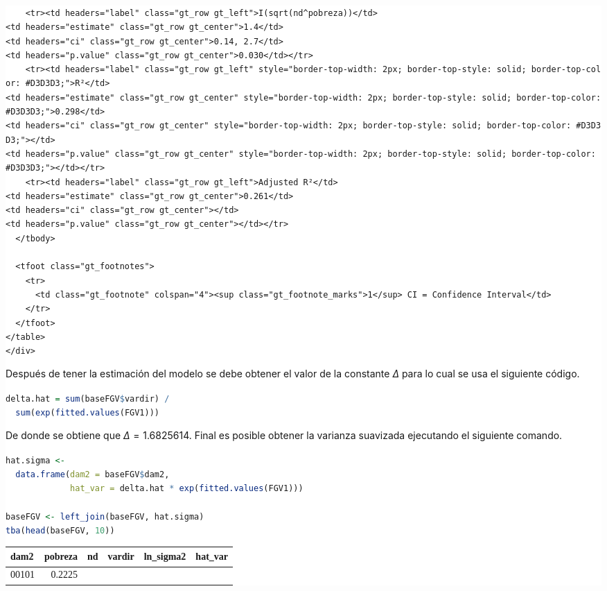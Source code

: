 ```{=html}
    <tr><td headers="label" class="gt_row gt_left">I(sqrt(nd^pobreza))</td>
<td headers="estimate" class="gt_row gt_center">1.4</td>
<td headers="ci" class="gt_row gt_center">0.14, 2.7</td>
<td headers="p.value" class="gt_row gt_center">0.030</td></tr>
    <tr><td headers="label" class="gt_row gt_left" style="border-top-width: 2px; border-top-style: solid; border-top-color: #D3D3D3;">R²</td>
<td headers="estimate" class="gt_row gt_center" style="border-top-width: 2px; border-top-style: solid; border-top-color: #D3D3D3;">0.298</td>
<td headers="ci" class="gt_row gt_center" style="border-top-width: 2px; border-top-style: solid; border-top-color: #D3D3D3;"></td>
<td headers="p.value" class="gt_row gt_center" style="border-top-width: 2px; border-top-style: solid; border-top-color: #D3D3D3;"></td></tr>
    <tr><td headers="label" class="gt_row gt_left">Adjusted R²</td>
<td headers="estimate" class="gt_row gt_center">0.261</td>
<td headers="ci" class="gt_row gt_center"></td>
<td headers="p.value" class="gt_row gt_center"></td></tr>
  </tbody>
  
  <tfoot class="gt_footnotes">
    <tr>
      <td class="gt_footnote" colspan="4"><sup class="gt_footnote_marks">1</sup> CI = Confidence Interval</td>
    </tr>
  </tfoot>
</table>
</div>
```

Después de tener la estimación del modelo se debe obtener el  valor de la constante $\Delta$ para lo cual se usa el siguiente código. 


```r
delta.hat = sum(baseFGV$vardir) / 
  sum(exp(fitted.values(FGV1)))
```

De donde se obtiene que $\Delta = 1.6825614$. Final es posible obtener la varianza suavizada  ejecutando el siguiente comando.  


```r
hat.sigma <- 
  data.frame(dam2 = baseFGV$dam2,
             hat_var = delta.hat * exp(fitted.values(FGV1)))

baseFGV <- left_join(baseFGV, hat.sigma)
tba(head(baseFGV, 10))
```

<table class="table table-striped lightable-classic" style="width: auto !important; margin-left: auto; margin-right: auto; font-family: Arial Narrow; width: auto !important; margin-left: auto; margin-right: auto;">
 <thead>
  <tr>
   <th style="text-align:left;"> dam2 </th>
   <th style="text-align:right;"> pobreza </th>
   <th style="text-align:right;"> nd </th>
   <th style="text-align:right;"> vardir </th>
   <th style="text-align:right;"> ln_sigma2 </th>
   <th style="text-align:right;"> hat_var </th>
  </tr>
 </thead>
<tbody>
  <tr>
   <td style="text-align:left;"> 00101 </td>
   <td style="text-align:right;"> 0.2225 </td>